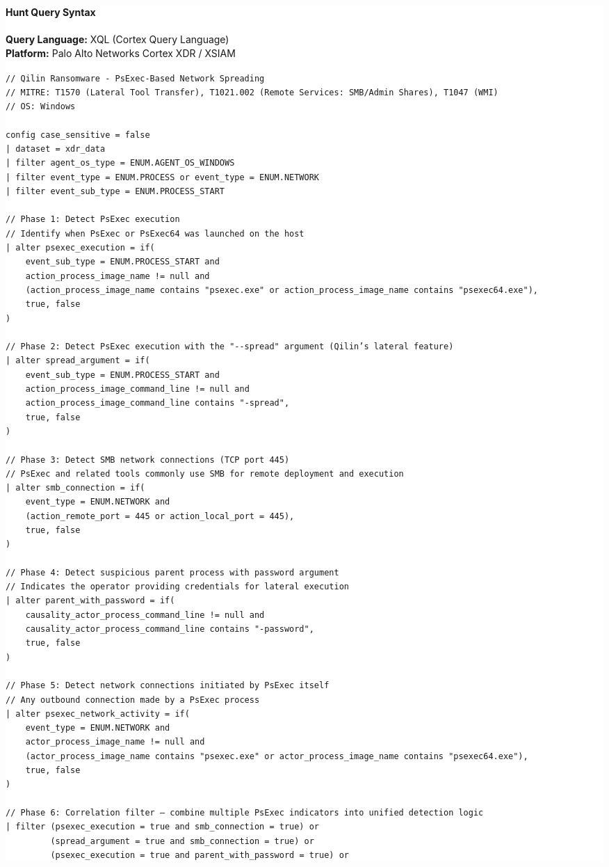 
#### Hunt Query Syntax

**Query Language:** XQL (Cortex Query Language)  
**Platform:** Palo Alto Networks Cortex XDR / XSIAM

```xql
// Qilin Ransomware - PsExec-Based Network Spreading
// MITRE: T1570 (Lateral Tool Transfer), T1021.002 (Remote Services: SMB/Admin Shares), T1047 (WMI)
// OS: Windows

config case_sensitive = false
| dataset = xdr_data
| filter agent_os_type = ENUM.AGENT_OS_WINDOWS
| filter event_type = ENUM.PROCESS or event_type = ENUM.NETWORK
| filter event_sub_type = ENUM.PROCESS_START

// Phase 1: Detect PsExec execution
// Identify when PsExec or PsExec64 was launched on the host
| alter psexec_execution = if(
    event_sub_type = ENUM.PROCESS_START and
    action_process_image_name != null and
    (action_process_image_name contains "psexec.exe" or action_process_image_name contains "psexec64.exe"),
    true, false
)

// Phase 2: Detect PsExec execution with the "--spread" argument (Qilin’s lateral feature)
| alter spread_argument = if(
    event_sub_type = ENUM.PROCESS_START and
    action_process_image_command_line != null and
    action_process_image_command_line contains "-spread",
    true, false
)

// Phase 3: Detect SMB network connections (TCP port 445)
// PsExec and related tools commonly use SMB for remote deployment and execution
| alter smb_connection = if(
    event_type = ENUM.NETWORK and
    (action_remote_port = 445 or action_local_port = 445),
    true, false
)

// Phase 4: Detect suspicious parent process with password argument
// Indicates the operator providing credentials for lateral execution
| alter parent_with_password = if(
    causality_actor_process_command_line != null and
    causality_actor_process_command_line contains "-password",
    true, false
)

// Phase 5: Detect network connections initiated by PsExec itself
// Any outbound connection made by a PsExec process
| alter psexec_network_activity = if(
    event_type = ENUM.NETWORK and
    actor_process_image_name != null and
    (actor_process_image_name contains "psexec.exe" or actor_process_image_name contains "psexec64.exe"),
    true, false
)

// Phase 6: Correlation filter — combine multiple PsExec indicators into unified detection logic
| filter (psexec_execution = true and smb_connection = true) or
         (spread_argument = true and smb_connection = true) or
         (psexec_execution = true and parent_with_password = true) or
```